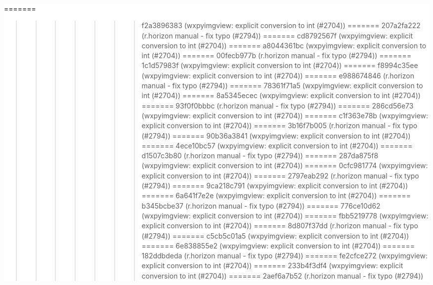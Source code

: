 =======
>>>>>>> f2a3896383 (wxpyimgview: explicit conversion to int (#2704))
=======
>>>>>>> 207a2fa222 (r.horizon manual - fix typo (#2794))
=======
>>>>>>> cd8792567f (wxpyimgview: explicit conversion to int (#2704))
=======
>>>>>>> a8044361bc (wxpyimgview: explicit conversion to int (#2704))
=======
>>>>>>> 00fecb977b (r.horizon manual - fix typo (#2794))
=======
>>>>>>> 1c1d57983f (wxpyimgview: explicit conversion to int (#2704))
=======
>>>>>>> f8994c35ee (wxpyimgview: explicit conversion to int (#2704))
=======
>>>>>>> e988674846 (r.horizon manual - fix typo (#2794))
=======
>>>>>>> 78361f71a5 (wxpyimgview: explicit conversion to int (#2704))
=======
>>>>>>> 8a5345ecec (wxpyimgview: explicit conversion to int (#2704))
=======
>>>>>>> 93f0f0bbbc (r.horizon manual - fix typo (#2794))
=======
>>>>>>> 286cd56e73 (wxpyimgview: explicit conversion to int (#2704))
=======
>>>>>>> c1f363e78b (wxpyimgview: explicit conversion to int (#2704))
=======
>>>>>>> 3b16f7b005 (r.horizon manual - fix typo (#2794))
=======
>>>>>>> 90b36a3841 (wxpyimgview: explicit conversion to int (#2704))
=======
>>>>>>> 4ece10bc57 (wxpyimgview: explicit conversion to int (#2704))
=======
>>>>>>> d1507c3b80 (r.horizon manual - fix typo (#2794))
=======
>>>>>>> 287da875f8 (wxpyimgview: explicit conversion to int (#2704))
=======
>>>>>>> 0cfc981774 (wxpyimgview: explicit conversion to int (#2704))
=======
>>>>>>> 2797eab292 (r.horizon manual - fix typo (#2794))
=======
>>>>>>> 9ca218c791 (wxpyimgview: explicit conversion to int (#2704))
=======
>>>>>>> 6a641f7e2e (wxpyimgview: explicit conversion to int (#2704))
=======
>>>>>>> b345bcbe37 (r.horizon manual - fix typo (#2794))
=======
>>>>>>> 776ce10d62 (wxpyimgview: explicit conversion to int (#2704))
=======
>>>>>>> fbb5219778 (wxpyimgview: explicit conversion to int (#2704))
=======
>>>>>>> 8d807f37dd (r.horizon manual - fix typo (#2794))
=======
>>>>>>> c5cb5c01a5 (wxpyimgview: explicit conversion to int (#2704))
=======
>>>>>>> 6e838855e2 (wxpyimgview: explicit conversion to int (#2704))
=======
>>>>>>> 182ddbdeda (r.horizon manual - fix typo (#2794))
=======
>>>>>>> fe2cfce272 (wxpyimgview: explicit conversion to int (#2704))
=======
>>>>>>> 233b4f3df4 (wxpyimgview: explicit conversion to int (#2704))
=======
>>>>>>> 2aef6a7b52 (r.horizon manual - fix typo (#2794))